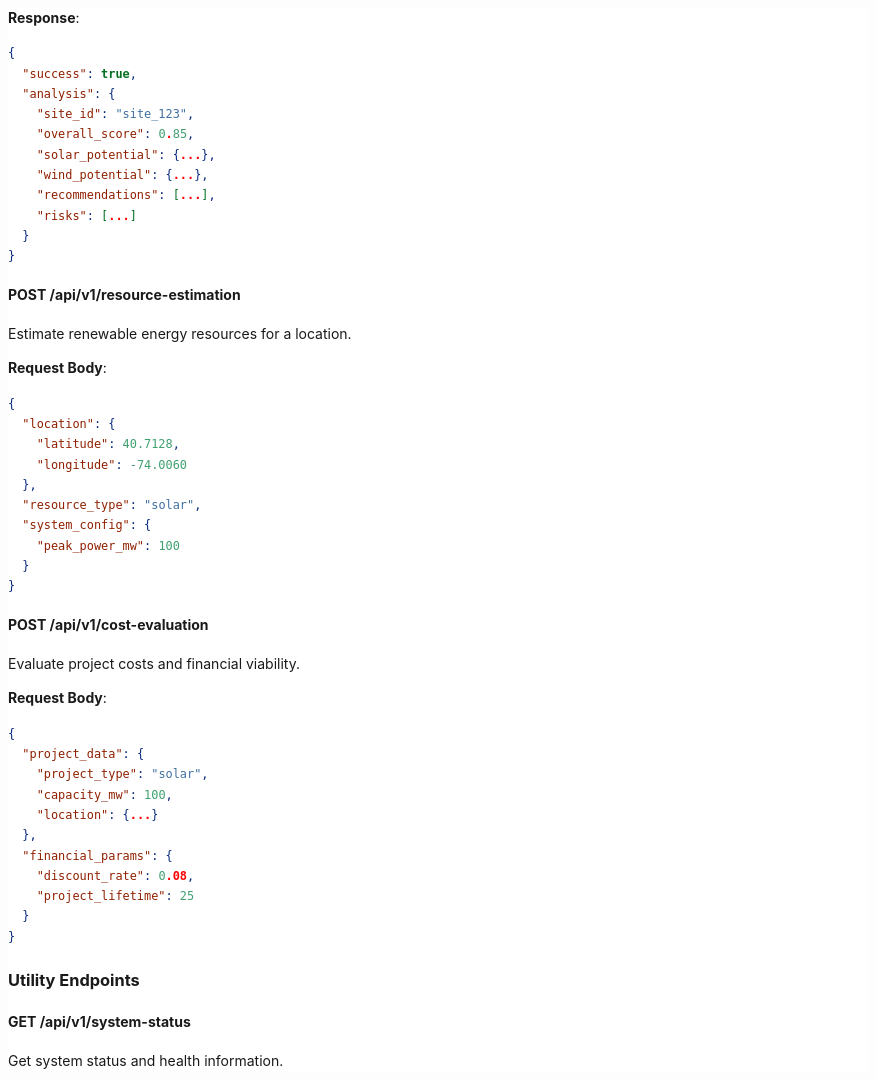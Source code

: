 **Response**:
```json
{
  "success": true,
  "analysis": {
    "site_id": "site_123",
    "overall_score": 0.85,
    "solar_potential": {...},
    "wind_potential": {...},
    "recommendations": [...],
    "risks": [...]
  }
}
```

#### POST /api/v1/resource-estimation
Estimate renewable energy resources for a location.

**Request Body**:
```json
{
  "location": {
    "latitude": 40.7128,
    "longitude": -74.0060
  },
  "resource_type": "solar",
  "system_config": {
    "peak_power_mw": 100
  }
}
```

#### POST /api/v1/cost-evaluation
Evaluate project costs and financial viability.

**Request Body**:
```json
{
  "project_data": {
    "project_type": "solar",
    "capacity_mw": 100,
    "location": {...}
  },
  "financial_params": {
    "discount_rate": 0.08,
    "project_lifetime": 25
  }
}
```

### Utility Endpoints

#### GET /api/v1/system-status
Get system status and health information.

